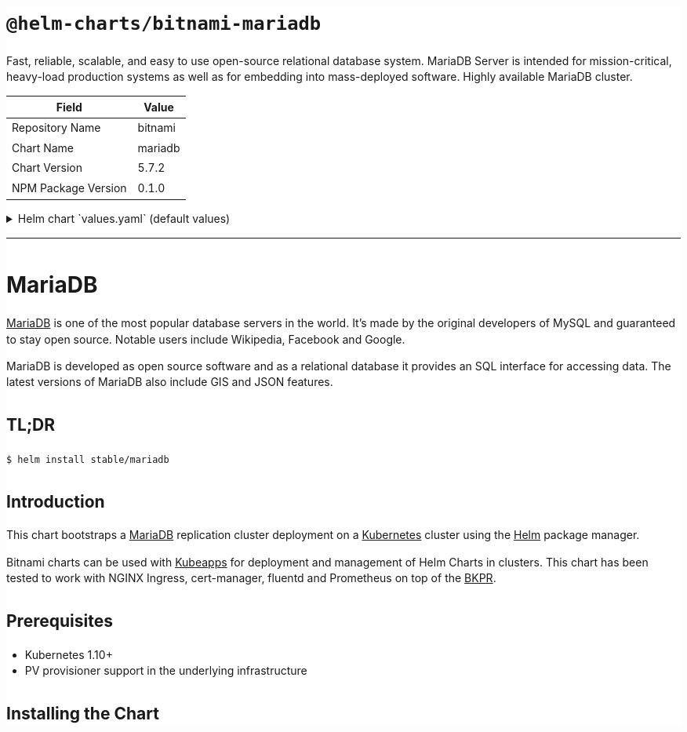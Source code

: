 # `@helm-charts/bitnami-mariadb`

Fast, reliable, scalable, and easy to use open-source relational database system. MariaDB Server is intended for mission-critical, heavy-load production systems as well as for embedding into mass-deployed software. Highly available MariaDB cluster.

| Field               | Value   |
| ------------------- | ------- |
| Repository Name     | bitnami |
| Chart Name          | mariadb |
| Chart Version       | 5.7.2   |
| NPM Package Version | 0.1.0   |

<details><summary>Helm chart `values.yaml` (default values)</summary></details>

---

# MariaDB

[MariaDB](https://mariadb.org) is one of the most popular database servers in the world. It’s made by the original developers of MySQL and guaranteed to stay open source. Notable users include Wikipedia, Facebook and Google.

MariaDB is developed as open source software and as a relational database it provides an SQL interface for accessing data. The latest versions of MariaDB also include GIS and JSON features.

## TL;DR

```bash
$ helm install stable/mariadb
```

## Introduction

This chart bootstraps a [MariaDB](https://github.com/bitnami/bitnami-docker-mariadb) replication cluster deployment on a [Kubernetes](http://kubernetes.io) cluster using the [Helm](https://helm.sh) package manager.

Bitnami charts can be used with [Kubeapps](https://kubeapps.com/) for deployment and management of Helm Charts in clusters. This chart has been tested to work with NGINX Ingress, cert-manager, fluentd and Prometheus on top of the [BKPR](https://kubeprod.io/).

## Prerequisites

- Kubernetes 1.10+
- PV provisioner support in the underlying infrastructure

## Installing the Chart
